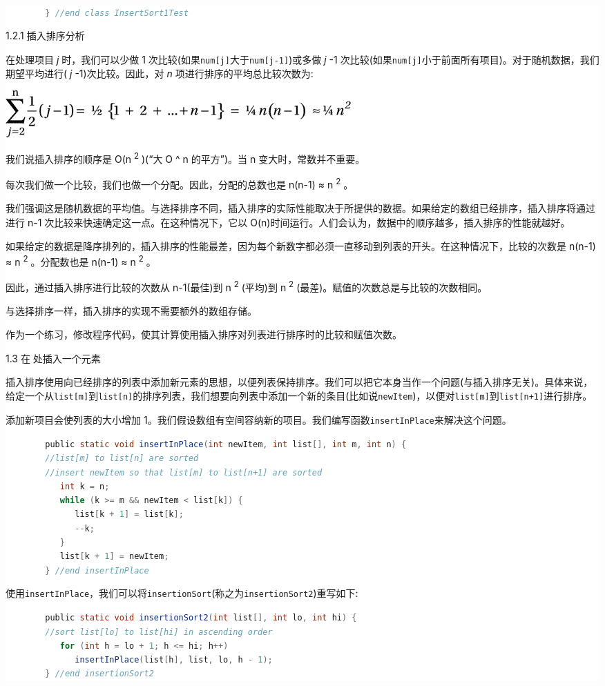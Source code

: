```java
        } //end class InsertSort1Test
```

1.2.1 插入排序分析

在处理项目 *j* 时，我们可以少做 1 次比较(如果`num[j]`大于`num[j-1]`)或多做 *j* -1 次比较(如果`num[j]`小于前面所有项目)。对于随机数据，我们期望平均进行( *j* -1)次比较。因此，对 *n* 项进行排序的平均总比较次数为:

![pg11.jpg](img/pg11.jpg)

我们说插入排序的顺序是 O(n <sup>2</sup> )(“大 O ^ n 的平方”)。当 n 变大时，常数并不重要。

每次我们做一个比较，我们也做一个分配。因此，分配的总数也是 n(n-1) ≈ n <sup>2</sup> 。

我们强调这是随机数据的平均值。与选择排序不同，插入排序的实际性能取决于所提供的数据。如果给定的数组已经排序，插入排序将通过进行 n-1 次比较来快速确定这一点。在这种情况下，它以 O(n)时间运行。人们会认为，数据中的顺序越多，插入排序的性能就越好。

如果给定的数据是降序排列的，插入排序的性能最差，因为每个新数字都必须一直移动到列表的开头。在这种情况下，比较的次数是 n(n-1) ≈ n <sup>2</sup> 。分配数也是 n(n-1) ≈ n <sup>2</sup> 。

因此，通过插入排序进行比较的次数从 n-1(最佳)到 n <sup>2</sup> (平均)到 n <sup>2</sup> (最差)。赋值的次数总是与比较的次数相同。

与选择排序一样，插入排序的实现不需要额外的数组存储。

作为一个练习，修改程序代码，使其计算使用插入排序对列表进行排序时的比较和赋值次数。

1.3 在 处插入一个元素

插入排序使用向已经排序的列表中添加新元素的思想，以便列表保持排序。我们可以把它本身当作一个问题(与插入排序无关)。具体来说，给定一个从`list[m]`到`list[n]`的排序列表，我们想要向列表中添加一个新的条目(比如说`newItem`)，以便对`list[m]`到`list[n+1]`进行排序。

添加新项目会使列表的大小增加 1。我们假设数组有空间容纳新的项目。我们编写函数`insertInPlace`来解决这个问题。

```java
        public static void insertInPlace(int newItem, int list[], int m, int n) {
        //list[m] to list[n] are sorted
        //insert newItem so that list[m] to list[n+1] are sorted
           int k = n;
           while (k >= m && newItem < list[k]) {
              list[k + 1] = list[k];
              --k;
           }
           list[k + 1] = newItem;
        } //end insertInPlace
```

使用`insertInPlace`，我们可以将`insertionSort`(称之为`insertionSort2`)重写如下:

```java
        public static void insertionSort2(int list[], int lo, int hi) {
        //sort list[lo] to list[hi] in ascending order
           for (int h = lo + 1; h <= hi; h++)
              insertInPlace(list[h], list, lo, h - 1);
        } //end insertionSort2
```

